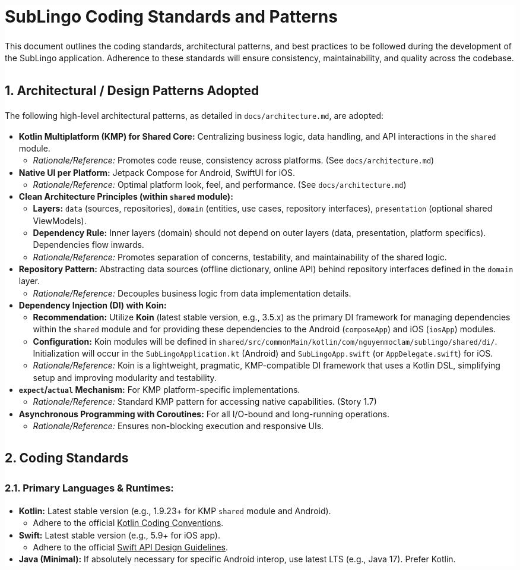 
# SubLingo Coding Standards and Patterns

This document outlines the coding standards, architectural patterns, and best practices to be followed during the development of the SubLingo application. Adherence to these standards will ensure consistency, maintainability, and quality across the codebase.

## 1\. Architectural / Design Patterns Adopted

The following high-level architectural patterns, as detailed in `docs/architecture.md`, are adopted:

* **Kotlin Multiplatform (KMP) for Shared Core:** Centralizing business logic, data handling, and API interactions in the `shared` module.
    * *Rationale/Reference:* Promotes code reuse, consistency across platforms. (See `docs/architecture.md`)
* **Native UI per Platform:** Jetpack Compose for Android, SwiftUI for iOS.
    * *Rationale/Reference:* Optimal platform look, feel, and performance. (See `docs/architecture.md`)
* **Clean Architecture Principles (within `shared` module):**
    * **Layers:** `data` (sources, repositories), `domain` (entities, use cases, repository interfaces), `presentation` (optional shared ViewModels).
    * **Dependency Rule:** Inner layers (domain) should not depend on outer layers (data, presentation, platform specifics). Dependencies flow inwards.
    * *Rationale/Reference:* Promotes separation of concerns, testability, and maintainability of the shared logic.
* **Repository Pattern:** Abstracting data sources (offline dictionary, online API) behind repository interfaces defined in the `domain` layer.
    * *Rationale/Reference:* Decouples business logic from data implementation details.
* **Dependency Injection (DI) with Koin:**
    * **Recommendation:** Utilize **Koin** (latest stable version, e.g., 3.5.x) as the primary DI framework for managing dependencies within the `shared` module and for providing these dependencies to the Android (`composeApp`) and iOS (`iosApp`) modules.
    * **Configuration:** Koin modules will be defined in `shared/src/commonMain/kotlin/com/nguyenmoclam/sublingo/shared/di/`. Initialization will occur in the `SubLingoApplication.kt` (Android) and `SubLingoApp.swift` (or `AppDelegate.swift`) for iOS.
    * *Rationale/Reference:* Koin is a lightweight, pragmatic, KMP-compatible DI framework that uses a Kotlin DSL, simplifying setup and improving modularity and testability.
* **`expect`/`actual` Mechanism:** For KMP platform-specific implementations.
    * *Rationale/Reference:* Standard KMP pattern for accessing native capabilities. (Story 1.7)
* **Asynchronous Programming with Coroutines:** For all I/O-bound and long-running operations.
    * *Rationale/Reference:* Ensures non-blocking execution and responsive UIs.

## 2\. Coding Standards

### 2.1. Primary Languages & Runtimes:

* **Kotlin:** Latest stable version (e.g., 1.9.23+ for KMP `shared` module and Android).
    * Adhere to the official [Kotlin Coding Conventions](https://kotlinlang.org/docs/coding-conventions.html).
* **Swift:** Latest stable version (e.g., 5.9+ for iOS app).
    * Adhere to the official [Swift API Design Guidelines](https://www.swift.org/documentation/api-design-guidelines/).
* **Java (Minimal):** If absolutely necessary for specific Android interop, use latest LTS (e.g., Java 17). Prefer Kotlin.
